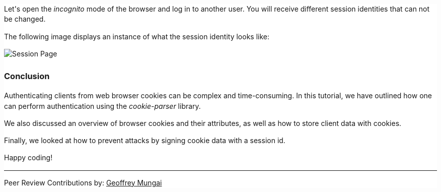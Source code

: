 Let's open the *incognito* mode of the browser and log in to another user. You will receive different session identities that can not be changed. 

The following image displays an instance of what the session identity looks like:

![Session Page](/engineering-education/client-side-auth-with-express-cookie-parser/session.png)

### Conclusion
Authenticating clients from web browser cookies can be complex and time-consuming. In this tutorial, we have outlined how one can perform authentication using the *cookie-parser* library.

We also discussed an overview of browser cookies and their attributes, as well as how to store client data with cookies.

Finally, we looked at how to prevent attacks by signing cookie data with a session id.

Happy coding!

---
Peer Review Contributions by: [Geoffrey Mungai](/engineering-education/authors/geoffrey-mungai/)